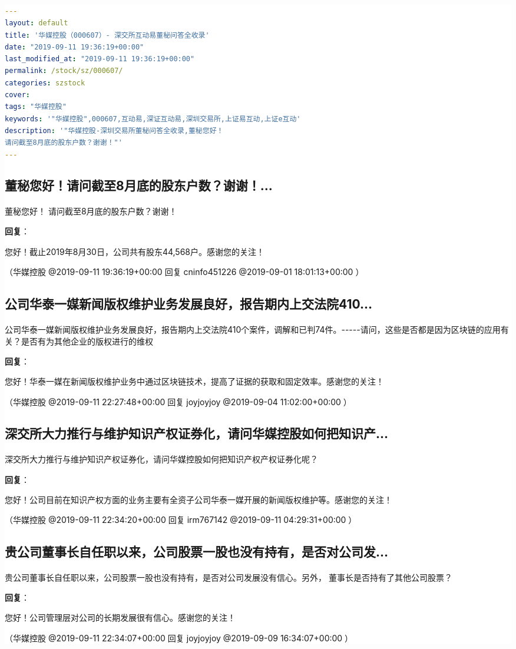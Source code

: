 ```yaml
---
layout: default
title: '华媒控股（000607）- 深交所互动易董秘问答全收录'
date: "2019-09-11 19:36:19+00:00"
last_modified_at: "2019-09-11 19:36:19+00:00"
permalink: /stock/sz/000607/
categories: szstock
cover: 
tags: "华媒控股"
keywords: '"华媒控股",000607,互动易,深证互动易,深圳交易所,上证易互动,上证e互动'
description: '"华媒控股-深圳交易所董秘问答全收录,董秘您好！
请问截至8月底的股东户数？谢谢！"'
---
```


## 董秘您好！请问截至8月底的股东户数？谢谢！...

董秘您好！
请问截至8月底的股东户数？谢谢！

**回复**：

您好！截止2019年8月30日，公司共有股东44,568户。感谢您的关注！ 

（华媒控股  @2019-09-11 19:36:19+00:00 回复 cninfo451226  @2019-09-01 18:01:13+00:00 ）

## 公司华泰一媒新闻版权维护业务发展良好，报告期内上交法院410...

公司华泰一媒新闻版权维护业务发展良好，报告期内上交法院410个案件，调解和已判74件。-----请问，这些是否都是因为区块链的应用有关？是否有为其他企业的版权进行的维权

**回复**：

您好！华泰一媒在新闻版权维护业务中通过区块链技术，提高了证据的获取和固定效率。感谢您的关注！ 

（华媒控股  @2019-09-11 22:27:48+00:00 回复 joyjoyjoy  @2019-09-04 11:02:00+00:00 ）

## 深交所大力推行与维护知识产权证券化，请问华媒控股如何把知识产...

深交所大力推行与维护知识产权证券化，请问华媒控股如何把知识产权产权证券化呢？

**回复**：

您好！公司目前在知识产权方面的业务主要有全资子公司华泰一媒开展的新闻版权维护等。感谢您的关注！ 

（华媒控股  @2019-09-11 22:34:20+00:00 回复 irm767142  @2019-09-11 04:29:31+00:00 ）

## 贵公司董事长自任职以来，公司股票一股也没有持有，是否对公司发...

贵公司董事长自任职以来，公司股票一股也没有持有，是否对公司发展没有信心。另外， 董事长是否持有了其他公司股票？

**回复**：

您好！公司管理层对公司的长期发展很有信心。感谢您的关注！ 

（华媒控股  @2019-09-11 22:34:07+00:00 回复 joyjoyjoy  @2019-09-09 16:34:07+00:00 ）
